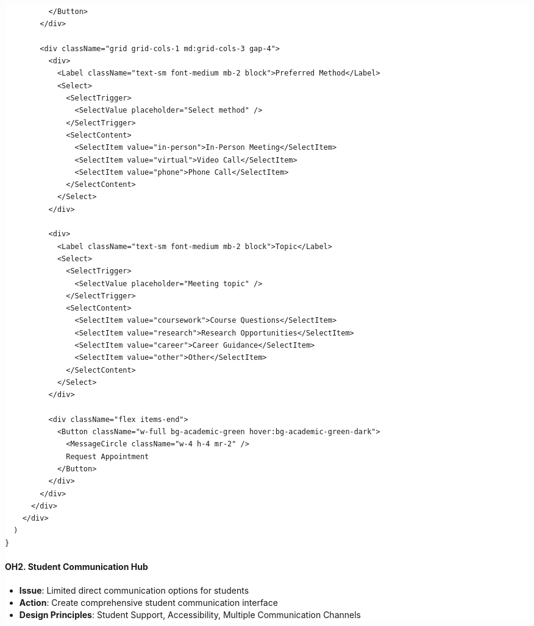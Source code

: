 ```tsx
          </Button>
        </div>
        
        <div className="grid grid-cols-1 md:grid-cols-3 gap-4">
          <div>
            <Label className="text-sm font-medium mb-2 block">Preferred Method</Label>
            <Select>
              <SelectTrigger>
                <SelectValue placeholder="Select method" />
              </SelectTrigger>
              <SelectContent>
                <SelectItem value="in-person">In-Person Meeting</SelectItem>
                <SelectItem value="virtual">Video Call</SelectItem>
                <SelectItem value="phone">Phone Call</SelectItem>
              </SelectContent>
            </Select>
          </div>
          
          <div>
            <Label className="text-sm font-medium mb-2 block">Topic</Label>
            <Select>
              <SelectTrigger>
                <SelectValue placeholder="Meeting topic" />
              </SelectTrigger>
              <SelectContent>
                <SelectItem value="coursework">Course Questions</SelectItem>
                <SelectItem value="research">Research Opportunities</SelectItem>
                <SelectItem value="career">Career Guidance</SelectItem>
                <SelectItem value="other">Other</SelectItem>
              </SelectContent>
            </Select>
          </div>
          
          <div className="flex items-end">
            <Button className="w-full bg-academic-green hover:bg-academic-green-dark">
              <MessageCircle className="w-4 h-4 mr-2" />
              Request Appointment
            </Button>
          </div>
        </div>
      </div>
    </div>
  )
}
```

#### **OH2. Student Communication Hub**
- **Issue**: Limited direct communication options for students
- **Action**: Create comprehensive student communication interface
- **Design Principles**: Student Support, Accessibility, Multiple Communication Channels
